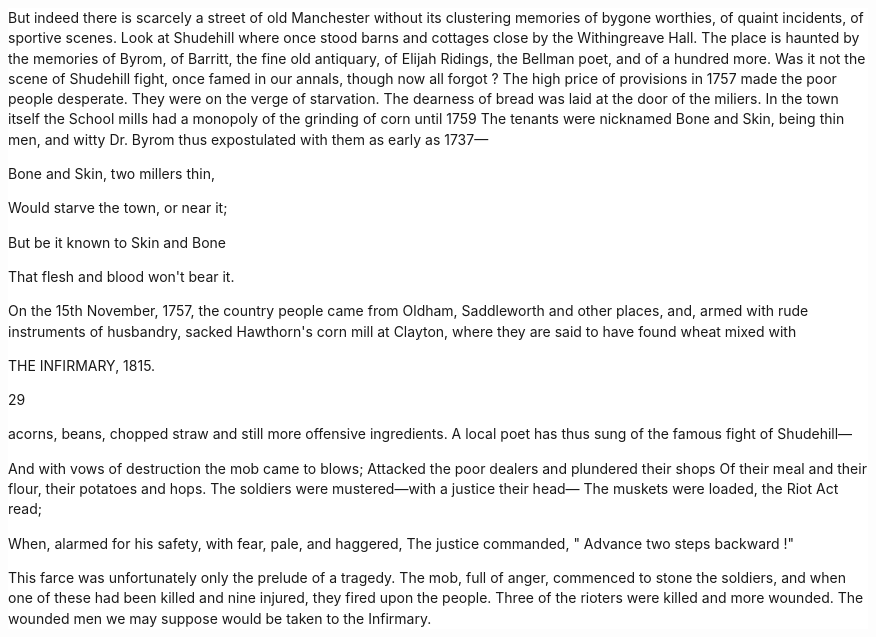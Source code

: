 
But indeed there is scarcely a street of old Manchester
without its clustering memories of bygone worthies, of quaint
incidents, of sportive scenes. Look at Shudehill where once
stood barns and cottages close by the Withingreave Hall.
The place is haunted by the memories of Byrom, of Barritt,
the fine old antiquary, of Elijah Ridings, the Bellman poet,
and of a hundred more. Was it not the scene of Shudehill
fight, once famed in our annals, though now all forgot ?
The high price of provisions in 1757 made the poor people
desperate. They were on the verge of starvation. The
dearness of bread was laid at the door of the miliers. In the
town itself the School mills had a monopoly of the grinding
of corn until 1759 The tenants were nicknamed Bone and
Skin, being thin men, and witty Dr. Byrom thus expostulated
with them as early as 1737—  
  
  
  Bone and Skin, two millers thin,

Would starve the town, or near it;  
  
  
  But be it known to Skin and Bone  
  
  
  That flesh and blood won't bear it.


On the 15th November, 1757, the country people came from
Oldham, Saddleworth and other places, and, armed with rude
instruments of husbandry, sacked Hawthorn's corn mill at
Clayton, where they are said to have found wheat mixed with

  
  THE INFIRMARY, 1815.



  
  29

acorns, beans, chopped straw and still more offensive
ingredients. A local poet has thus sung of the famous fight of
Shudehill—  
  
  
  And with vows of destruction the mob came to blows;
Attacked the poor dealers and plundered their shops
Of their meal and their flour, their potatoes and hops.
The soldiers were mustered—with a justice their head—
The muskets were loaded, the Riot Act read;  
  
  
  When, alarmed for his safety, with fear, pale, and haggered,
The justice commanded, " Advance two steps backward !"


This farce was unfortunately only the prelude of a tragedy.
The mob, full of anger, commenced to stone the soldiers, and
when one of these had been killed and nine injured, they fired
upon the people. Three of the rioters were killed and more
wounded. The wounded men we may suppose would be
taken to the Infirmary.
